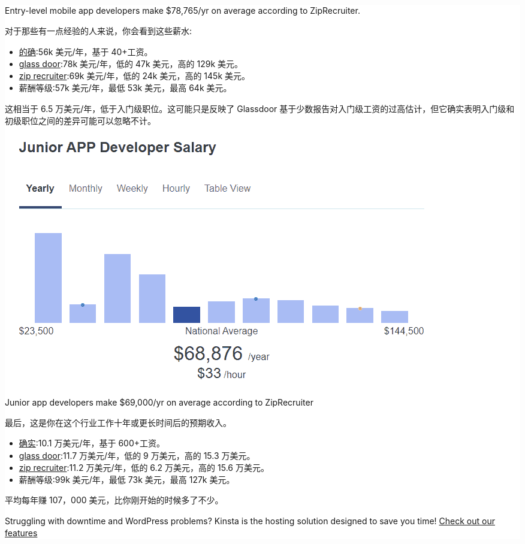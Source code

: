 Entry-level mobile app developers make $78,765/yr on average according to ZipRecruiter.



对于那些有一点经验的人来说，你会看到这些薪水:

*   [的确](https://azure.microsoft.com/en-us/developer/):56k 美元/年，基于 40+工资。
*   [glass door](https://azure.microsoft.com/en-us/developer/):78k 美元/年，低的 47k 美元，高的 129k 美元。
*   [zip recruiter](https://azure.microsoft.com/en-us/developer/):69k 美元/年，低的 24k 美元，高的 145k 美元。
*   薪酬等级:57k 美元/年，最低 53k 美元，最高 64k 美元。

这相当于 6.5 万美元/年，低于入门级职位。这可能只是反映了 Glassdoor 基于少数报告对入门级工资的过高估计，但它确实表明入门级和初级职位之间的差异可能可以忽略不计。

![Junior app developers make $69,000/yr on average according to ZipRecruiter](img/64fc837f0781057f0a6ffe8bc8d5d3e3.png)

Junior app developers make $69,000/yr on average according to ZipRecruiter



最后，这是你在这个行业工作十年或更长时间后的预期收入。

*   [确实](https://azure.microsoft.com/en-us/developer/):10.1 万美元/年，基于 600+工资。
*   [glass door](https://azure.microsoft.com/en-us/developer/):11.7 万美元/年，低的 9 万美元，高的 15.3 万美元。
*   [zip recruiter](https://azure.microsoft.com/en-us/developer/):11.2 万美元/年，低的 6.2 万美元，高的 15.6 万美元。
*   薪酬等级:99k 美元/年，最低 73k 美元，最高 127k 美元。

平均每年赚 107，000 美元，比你刚开始的时候多了不少。

Struggling with downtime and WordPress problems? Kinsta is the hosting solution designed to save you time! [Check out our features](https://kinsta.com/features/)

